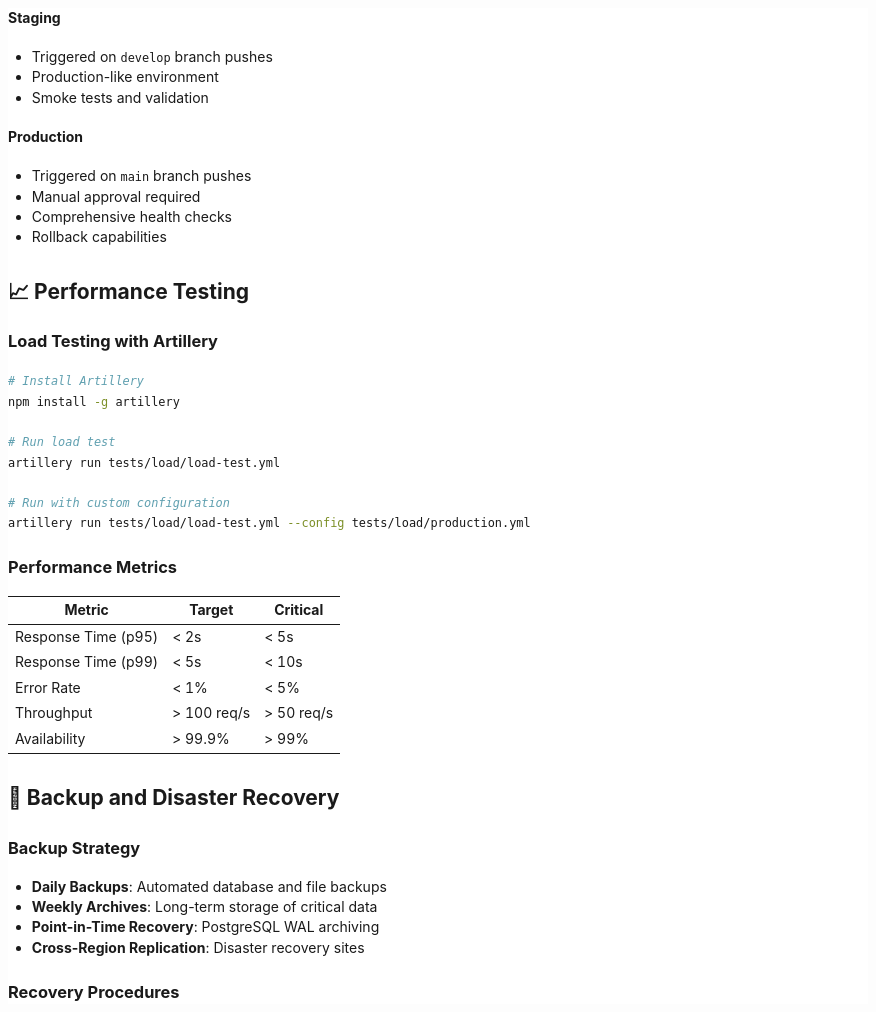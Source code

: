 #### Staging
- Triggered on `develop` branch pushes
- Production-like environment
- Smoke tests and validation

#### Production
- Triggered on `main` branch pushes
- Manual approval required
- Comprehensive health checks
- Rollback capabilities

## 📈 Performance Testing

### Load Testing with Artillery

```bash
# Install Artillery
npm install -g artillery

# Run load test
artillery run tests/load/load-test.yml

# Run with custom configuration
artillery run tests/load/load-test.yml --config tests/load/production.yml
```

### Performance Metrics

| Metric | Target | Critical |
|--------|--------|----------|
| Response Time (p95) | < 2s | < 5s |
| Response Time (p99) | < 5s | < 10s |
| Error Rate | < 1% | < 5% |
| Throughput | > 100 req/s | > 50 req/s |
| Availability | > 99.9% | > 99% |

## 🔄 Backup and Disaster Recovery

### Backup Strategy

- **Daily Backups**: Automated database and file backups
- **Weekly Archives**: Long-term storage of critical data
- **Point-in-Time Recovery**: PostgreSQL WAL archiving
- **Cross-Region Replication**: Disaster recovery sites

### Recovery Procedures
